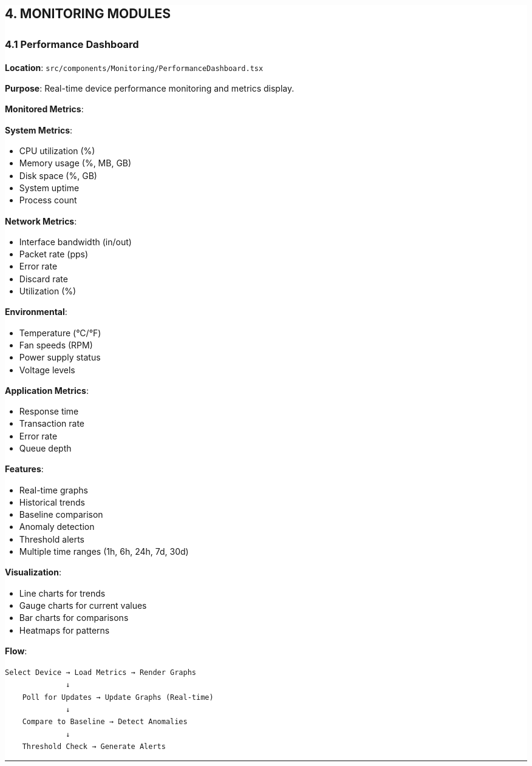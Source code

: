 
## 4. MONITORING MODULES

### 4.1 Performance Dashboard
**Location**: `src/components/Monitoring/PerformanceDashboard.tsx`

**Purpose**: Real-time device performance monitoring and metrics display.

**Monitored Metrics**:

**System Metrics**:
- CPU utilization (%)
- Memory usage (%, MB, GB)
- Disk space (%, GB)
- System uptime
- Process count

**Network Metrics**:
- Interface bandwidth (in/out)
- Packet rate (pps)
- Error rate
- Discard rate
- Utilization (%)

**Environmental**:
- Temperature (°C/°F)
- Fan speeds (RPM)
- Power supply status
- Voltage levels

**Application Metrics**:
- Response time
- Transaction rate
- Error rate
- Queue depth

**Features**:
- Real-time graphs
- Historical trends
- Baseline comparison
- Anomaly detection
- Threshold alerts
- Multiple time ranges (1h, 6h, 24h, 7d, 30d)

**Visualization**:
- Line charts for trends
- Gauge charts for current values
- Bar charts for comparisons
- Heatmaps for patterns

**Flow**:
```
Select Device → Load Metrics → Render Graphs
              ↓
    Poll for Updates → Update Graphs (Real-time)
              ↓
    Compare to Baseline → Detect Anomalies
              ↓
    Threshold Check → Generate Alerts
```

---